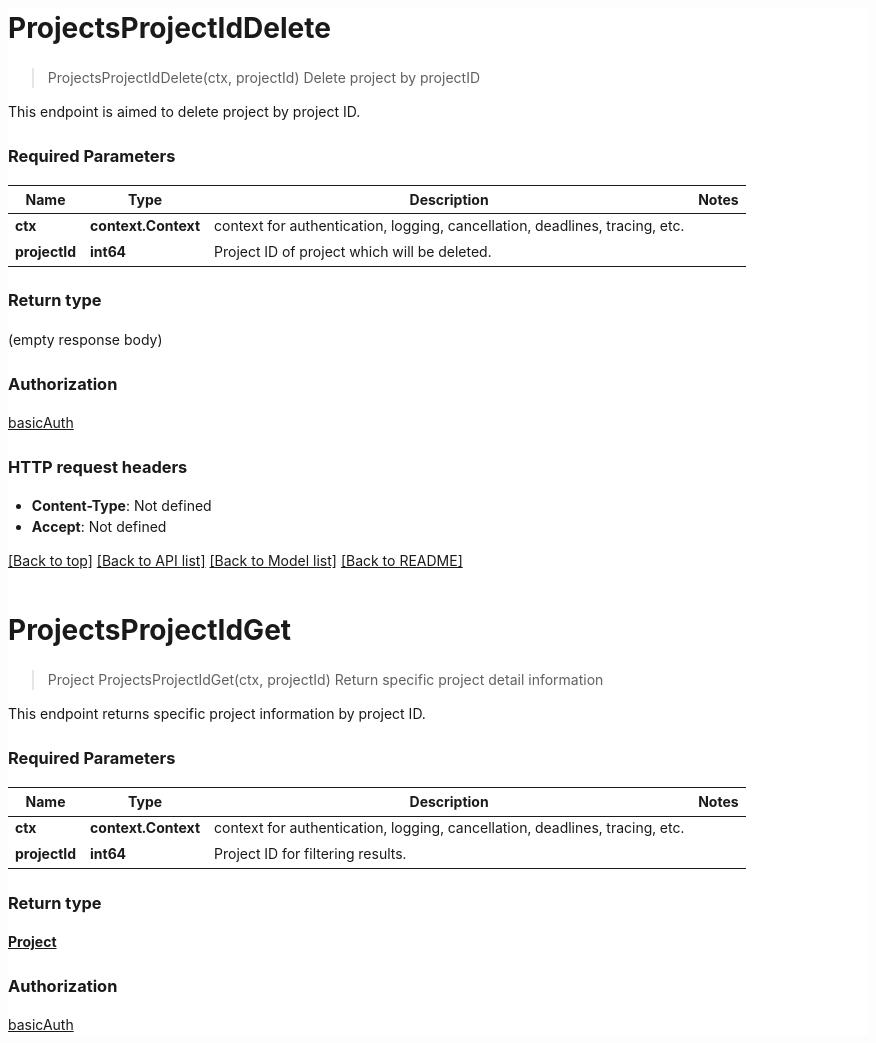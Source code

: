 # **ProjectsProjectIdDelete**
> ProjectsProjectIdDelete(ctx, projectId)
Delete project by projectID

This endpoint is aimed to delete project by project ID. 

### Required Parameters

Name | Type | Description  | Notes
------------- | ------------- | ------------- | -------------
 **ctx** | **context.Context** | context for authentication, logging, cancellation, deadlines, tracing, etc.
  **projectId** | **int64**| Project ID of project which will be deleted. | 

### Return type

 (empty response body)

### Authorization

[basicAuth](../README.md#basicAuth)

### HTTP request headers

 - **Content-Type**: Not defined
 - **Accept**: Not defined

[[Back to top]](#) [[Back to API list]](../README.md#documentation-for-api-endpoints) [[Back to Model list]](../README.md#documentation-for-models) [[Back to README]](../README.md)

# **ProjectsProjectIdGet**
> Project ProjectsProjectIdGet(ctx, projectId)
Return specific project detail information

This endpoint returns specific project information by project ID. 

### Required Parameters

Name | Type | Description  | Notes
------------- | ------------- | ------------- | -------------
 **ctx** | **context.Context** | context for authentication, logging, cancellation, deadlines, tracing, etc.
  **projectId** | **int64**| Project ID for filtering results. | 

### Return type

[**Project**](Project.md)

### Authorization

[basicAuth](../README.md#basicAuth)
